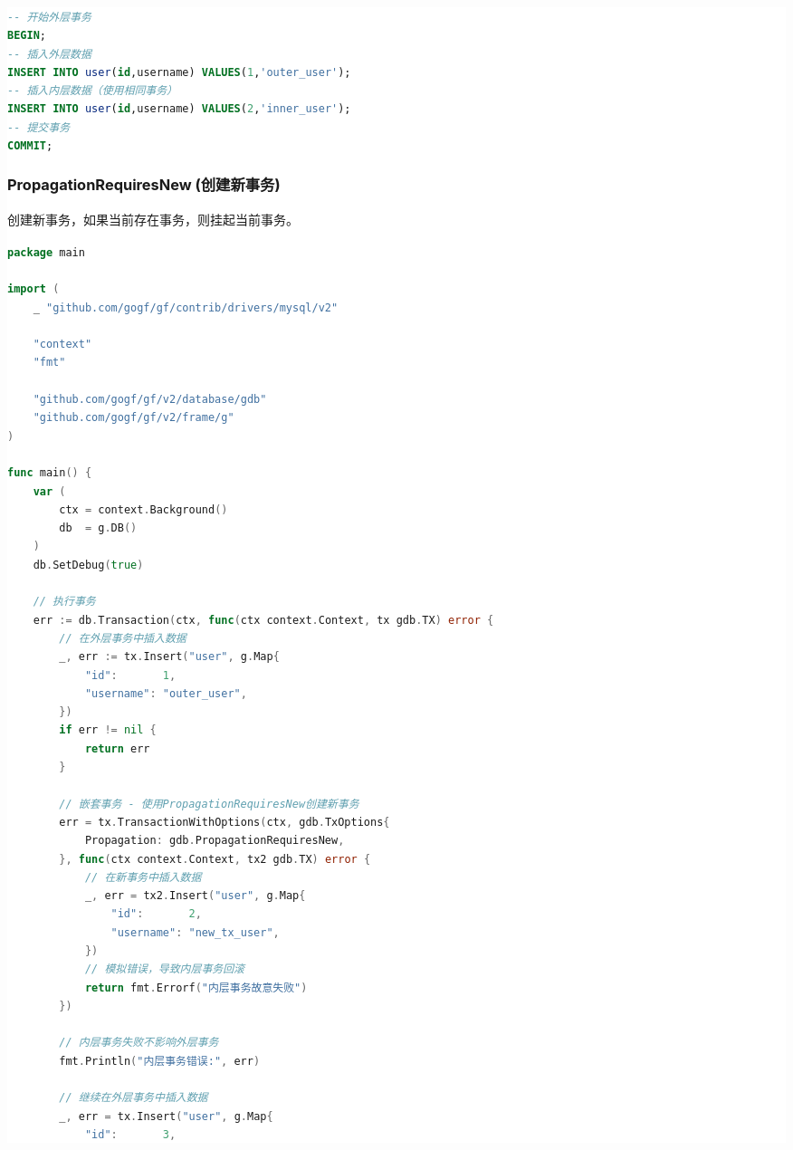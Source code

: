 ```sql
-- 开始外层事务
BEGIN;
-- 插入外层数据
INSERT INTO user(id,username) VALUES(1,'outer_user');
-- 插入内层数据（使用相同事务）
INSERT INTO user(id,username) VALUES(2,'inner_user');
-- 提交事务
COMMIT;
```

### PropagationRequiresNew (创建新事务)

创建新事务，如果当前存在事务，则挂起当前事务。

```go
package main

import (
	_ "github.com/gogf/gf/contrib/drivers/mysql/v2"

	"context"
	"fmt"

	"github.com/gogf/gf/v2/database/gdb"
	"github.com/gogf/gf/v2/frame/g"
)

func main() {
	var (
		ctx = context.Background()
		db  = g.DB()
	)
	db.SetDebug(true)

	// 执行事务
	err := db.Transaction(ctx, func(ctx context.Context, tx gdb.TX) error {
		// 在外层事务中插入数据
		_, err := tx.Insert("user", g.Map{
			"id":       1,
			"username": "outer_user",
		})
		if err != nil {
			return err
		}

		// 嵌套事务 - 使用PropagationRequiresNew创建新事务
		err = tx.TransactionWithOptions(ctx, gdb.TxOptions{
			Propagation: gdb.PropagationRequiresNew,
		}, func(ctx context.Context, tx2 gdb.TX) error {
			// 在新事务中插入数据
			_, err = tx2.Insert("user", g.Map{
				"id":       2,
				"username": "new_tx_user",
			})
			// 模拟错误，导致内层事务回滚
			return fmt.Errorf("内层事务故意失败")
		})

		// 内层事务失败不影响外层事务
		fmt.Println("内层事务错误:", err)

		// 继续在外层事务中插入数据
		_, err = tx.Insert("user", g.Map{
			"id":       3,
```